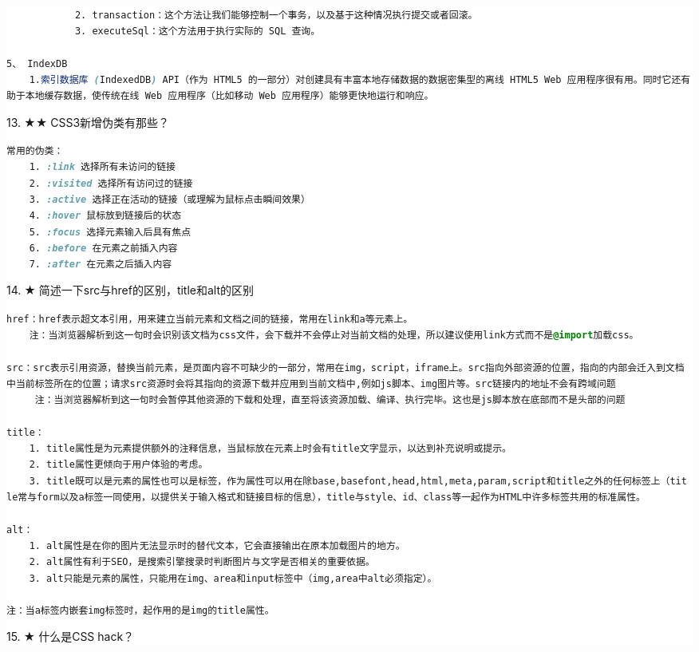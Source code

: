 ```css
			2. transaction：这个方法让我们能够控制一个事务，以及基于这种情况执行提交或者回滚。
			3. executeSql：这个方法用于执行实际的 SQL 查询。

5、 IndexDB
	1.索引数据库 (IndexedDB) API（作为 HTML5 的一部分）对创建具有丰富本地存储数据的数据密集型的离线 HTML5 Web 应用程序很有用。同时它还有助于本地缓存数据，使传统在线 Web 应用程序（比如移动 Web 应用程序）能够更快地运行和响应。
```



 <p id="html-13"> 13. ★★ CSS3新增伪类有那些？

[菜鸟css3 伪类]: https://www.runoob.com/css/css-pseudo-classes.html



```css
常用的伪类：
	1. :link 选择所有未访问的链接
    2. :visited 选择所有访问过的链接
    3. :active 选择正在活动的链接（或理解为鼠标点击瞬间效果）
    4. :hover 鼠标放到链接后的状态
    5. :focus 选择元素输入后具有焦点
    6. :before 在元素之前插入内容
    7. :after 在元素之后插入内容
```



 <p id="html-14"> 14. ★ 简述一下src与href的区别，title和alt的区别

```css
href：href表示超文本引用，用来建立当前元素和文档之间的链接，常用在link和a等元素上。
	注：当浏览器解析到这一句时会识别该文档为css文件，会下载并不会停止对当前文档的处理，所以建议使用link方式而不是@import加载css。

src：src表示引用资源，替换当前元素，是页面内容不可缺少的一部分，常用在img，script，iframe上。src指向外部资源的位置，指向的内部会迁入到文档中当前标签所在的位置；请求src资源时会将其指向的资源下载并应用到当前文档中,例如js脚本、img图片等。src链接内的地址不会有跨域问题
     注：当浏览器解析到这一句时会暂停其他资源的下载和处理，直至将该资源加载、编译、执行完毕。这也是js脚本放在底部而不是头部的问题

title：
	1. title属性是为元素提供额外的注释信息，当鼠标放在元素上时会有title文字显示，以达到补充说明或提示。
   	2. title属性更倾向于用户体验的考虑。
    3. title既可以是元素的属性也可以是标签，作为属性可以用在除base,basefont,head,html,meta,param,script和title之外的任何标签上（title常与form以及a标签一同使用，以提供关于输入格式和链接目标的信息），title与style、id、class等一起作为HTML中许多标签共用的标准属性。

alt：
    1. alt属性是在你的图片无法显示时的替代文本，它会直接输出在原本加载图片的地方。
    2. alt属性有利于SEO，是搜索引擎搜录时判断图片与文字是否相关的重要依据。
    3. alt只能是元素的属性，只能用在img、area和input标签中（img,area中alt必须指定）。     

注：当a标签内嵌套img标签时，起作用的是img的title属性。
```



 <p id="html-15"> 15. ★ 什么是CSS hack？

[css hock]: https://blog.csdn.net/qq_31635733/article/details/81660897




[box-sizing有关盒模型的解析]: https://blog.csdn.net/qq_26780317/article/details/80736514?utm_medium=distribute.pc_relevant.none-task-blog-2%7Edefault%7EBlogCommendFromMachineLearnPai2%7Edefault-1.control&amp;depth_1-utm_source=distribute.pc_relevant.none-task-blog-2%7Edefault%7EBlogCommendFromMachineLearnPai2%7Edefault-1.control
[有关html标签中data- * 的相关用法]: https://www.cnblogs.com/10manongit/p/12676805.html
[三者的区别]: https://www.cnblogs.com/1463069300limingzhi/p/10853675.html
[标准文档流详解]: https://blog.csdn.net/sinat_22480443/article/details/111032878?utm_term=%E6%A0%87%E5%87%86%E6%96%87%E6%A1%A3%E6%B5%81&amp;utm_medium=distribute.pc_aggpage_search_result.none-task-blog-2~all~sobaiduweb~default-3-111032878&amp;spm=3001.4430
[html5 的缓存方式]: https://www.sohu.com/a/323057946_120077996
[**]: https://blog.csdn.net/qf2019/article/details/99550123
[移动端适配]: https://blog.csdn.net/chenjuan1993/article/details/81710022?utm_medium=distribute.pc_relevant.none-task-blog-2%7Edefault%7EBlogCommendFromMachineLearnPai2%7Edefault-1.control&amp;depth_1-utm_source=distribute.pc_relevant.none-task-blog-2%7Edefault%7EBlogCommendFromMachineLearnPai2%7Edefault-1.control
[常见布局]: https://www.jianshu.com/p/dddc8993f9d1
[tarnsform与animation的区别]: https://www.tingno.com/archives/311
[理解结构语义化]: https://www.jianshu.com/p/6bc1fc059b51
[伪类与伪元素的区别]: https://blog.csdn.net/qq_27674439/article/details/90608220
[html5新特性]: https://www.cnblogs.com/mengshi-web/p/9373097.html
[常见的浏览器兼容问题]: https://blog.csdn.net/qq_39894133/article/details/79178328
[详情]: https://www.cnblogs.com/xiaonian8/p/14035350.html
[media多种方式]: https://www.runoob.com/?s=media
[移动端界面切图]: https://blog.csdn.net/maomaog16/article/details/82107398
[页面切图]: https://blog.csdn.net/z1048956673/article/details/84306116
[sass编译方式]: https://blog.csdn.net/weixin_44808483/article/details/113888787
[css性能优化]: https://zhuanlan.zhihu.com/p/41136812
[查询相关css操作触发重排和重绘]: https://csstriggers.com/
[gulp实现代码打包压缩]: https://www.gowhich.com/blog/621
[a]: https://www.cnblogs.com/fightjianxian/p/9313919.html
[css3参考手册]: https://www.css88.com/book/css/webkit/behavior/touch-callout.htm
[video事件方法]: https://www.jianshu.com/p/a4dd94b2760e?utm_campaign=maleskine&amp;utm_content=note&amp;utm_medium=seo_notes&amp;utm_source=recommendation
[视频格式]: https://baike.baidu.com/item/%E8%A7%86%E9%A2%91%E6%A0%BC%E5%BC%8F#3